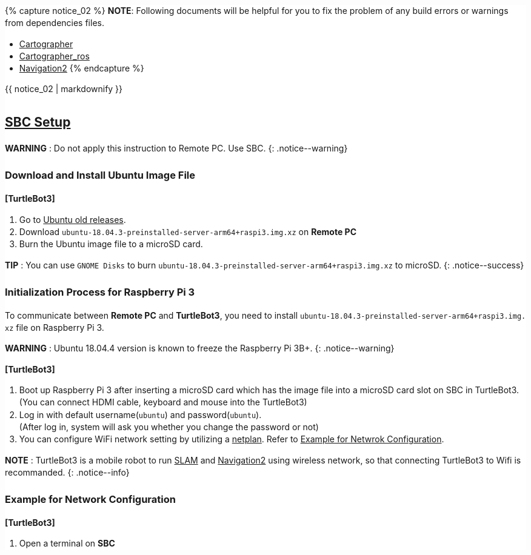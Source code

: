 {% capture notice_02 %}
**NOTE**:
Following documents will be helpful for you to fix the problem of any build errors or warnings from dependencies files.   
- [Cartographer](https://google-cartographer.readthedocs.io/en/latest/)
- [Cartographer_ros](https://google-cartographer-ros.readthedocs.io/en/latest/)
- [Navigation2](https://github.com/ros-planning/navigation2/blob/master/README.md)
{% endcapture %}
<div class="notice--info">{{ notice_02 | markdownify }}</div>

## [SBC Setup](#sbc-setup)

**WARNING** : Do not apply this instruction to Remote PC. Use SBC.
{: .notice--warning}

### Download and Install Ubuntu Image File

**[TurtleBot3]**

1. Go to [Ubuntu old releases](http://old-releases.ubuntu.com/releases/18.04.3/).
2. Download `ubuntu-18.04.3-preinstalled-server-arm64+raspi3.img.xz` on **Remote PC**
3. Burn the Ubuntu image file to a microSD card.

**TIP** : You can use `GNOME Disks` to burn `ubuntu-18.04.3-preinstalled-server-arm64+raspi3.img.xz` to microSD.
{: .notice--success}

### Initialization Process for Raspberry Pi 3

To communicate between **Remote PC** and **TurtleBot3**, you need to install `ubuntu-18.04.3-preinstalled-server-arm64+raspi3.img.xz` file on Raspberry Pi 3.

**WARNING** : Ubuntu 18.04.4 version is known to freeze the Raspberry Pi 3B+.
{: .notice--warning}

**[TurtleBot3]**

1. Boot up Raspberry Pi 3 after inserting a microSD card which has the image file into a microSD card slot on SBC in TurtleBot3.  
  (You can connect HDMI cable, keyboard and mouse into the TurtleBot3)
2. Log in with default username(`ubuntu`) and password(`ubuntu`).  
  (After log in, system will ask you whether you change the password or not)
3. You can configure WiFi network setting by utilizing a [netplan](https://netplan.io/). Refer to [Example for Netwrok Configuration](#example-for-network-configuration).

**NOTE** : TurtleBot3 is a mobile robot to run [SLAM](/docs/en/platform/turtlebot3/ros2_slam/#slam) and [Navigation2](/docs/en/platform/turtlebot3/ros2_navigation2/#navigation) using wireless network, so that connecting TurtleBot3 to Wifi is recommanded.
{: .notice--info}

### Example for Network Configuration

**[TurtleBot3]**

1. Open a terminal on **SBC**


[waffle_plate_on_onshape]: https://cad.onshape.com/documents/2586c4659ef3e7078e91168b/w/14abf4cb615429a14a2732cc/e/6c94f199b347f8785a67b6f8
[Open Robotics]: http://www.osrfoundation.org/
[ROBOTIS]: http://www.robotis.com